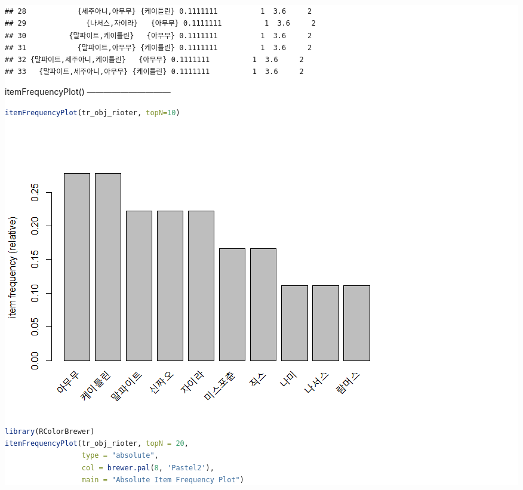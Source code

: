     ## 28            {세주아니,아무무} {케이틀린} 0.1111111          1  3.6     2
    ## 29              {나서스,자이라}   {아무무} 0.1111111          1  3.6     2
    ## 30          {말파이트,케이틀린}   {아무무} 0.1111111          1  3.6     2
    ## 31            {말파이트,아무무} {케이틀린} 0.1111111          1  3.6     2
    ## 32 {말파이트,세주아니,케이틀린}   {아무무} 0.1111111          1  3.6     2
    ## 33   {말파이트,세주아니,아무무} {케이틀린} 0.1111111          1  3.6     2

itemFrequencyPlot() ——————————

``` r
itemFrequencyPlot(tr_obj_rioter, topN=10)
```

![](ADP_machine_learning_2_files/figure-gfm/unnamed-chunk-23-1.png)

``` r
library(RColorBrewer)
itemFrequencyPlot(tr_obj_rioter, topN = 20,
                  type = "absolute", 
                  col = brewer.pal(8, 'Pastel2'),
                  main = "Absolute Item Frequency Plot")
```
